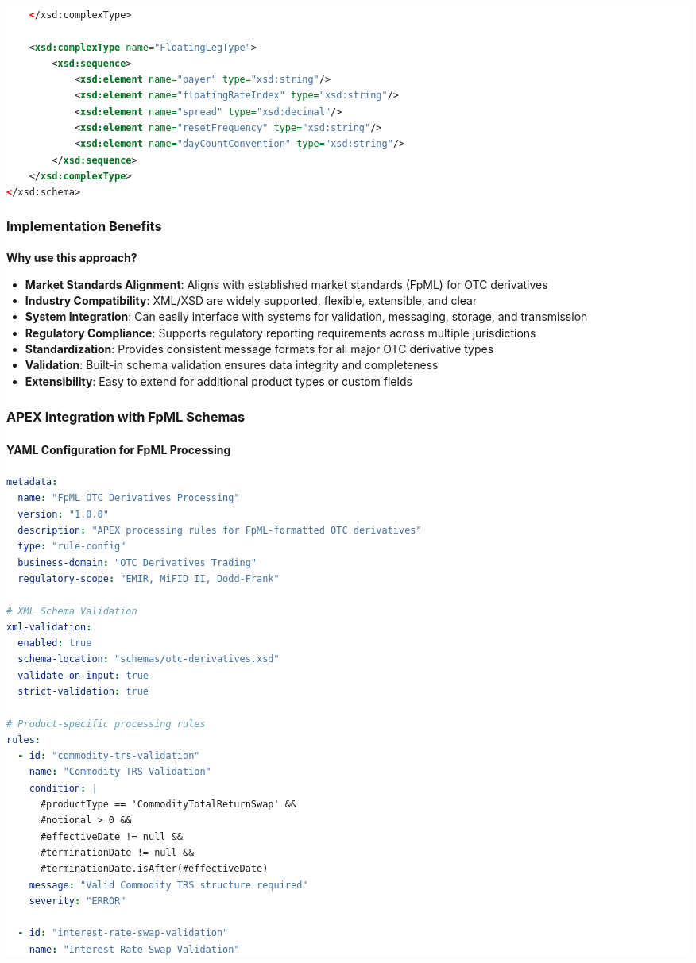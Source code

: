 ```xml
    </xsd:complexType>

    <xsd:complexType name="FloatingLegType">
        <xsd:sequence>
            <xsd:element name="payer" type="xsd:string"/>
            <xsd:element name="floatingRateIndex" type="xsd:string"/>
            <xsd:element name="spread" type="xsd:decimal"/>
            <xsd:element name="resetFrequency" type="xsd:string"/>
            <xsd:element name="dayCountConvention" type="xsd:string"/>
        </xsd:sequence>
    </xsd:complexType>
</xsd:schema>
```

### Implementation Benefits

**Why use this approach?**

* **Market Standards Alignment**: Aligns with established market standards (FpML) for OTC derivatives
* **Industry Compatibility**: XML/XSD are widely supported, flexible, extensible, and clear
* **System Integration**: Can easily interface with systems for validation, messaging, storage, and transmission
* **Regulatory Compliance**: Supports regulatory reporting requirements across multiple jurisdictions
* **Standardization**: Provides consistent message formats for all major OTC derivative types
* **Validation**: Built-in schema validation ensures data integrity and completeness
* **Extensibility**: Easy to extend for additional product types or custom fields

### APEX Integration with FpML Schemas

#### YAML Configuration for FpML Processing

```yaml
metadata:
  name: "FpML OTC Derivatives Processing"
  version: "1.0.0"
  description: "APEX processing rules for FpML-formatted OTC derivatives"
  type: "rule-config"
  business-domain: "OTC Derivatives Trading"
  regulatory-scope: "EMIR, MiFID II, Dodd-Frank"

# XML Schema Validation
xml-validation:
  enabled: true
  schema-location: "schemas/otc-derivatives.xsd"
  validate-on-input: true
  strict-validation: true

# Product-specific processing rules
rules:
  - id: "commodity-trs-validation"
    name: "Commodity TRS Validation"
    condition: |
      #productType == 'CommodityTotalReturnSwap' &&
      #notional > 0 &&
      #effectiveDate != null &&
      #terminationDate != null &&
      #terminationDate.isAfter(#effectiveDate)
    message: "Valid Commodity TRS structure required"
    severity: "ERROR"

  - id: "interest-rate-swap-validation"
    name: "Interest Rate Swap Validation"
```